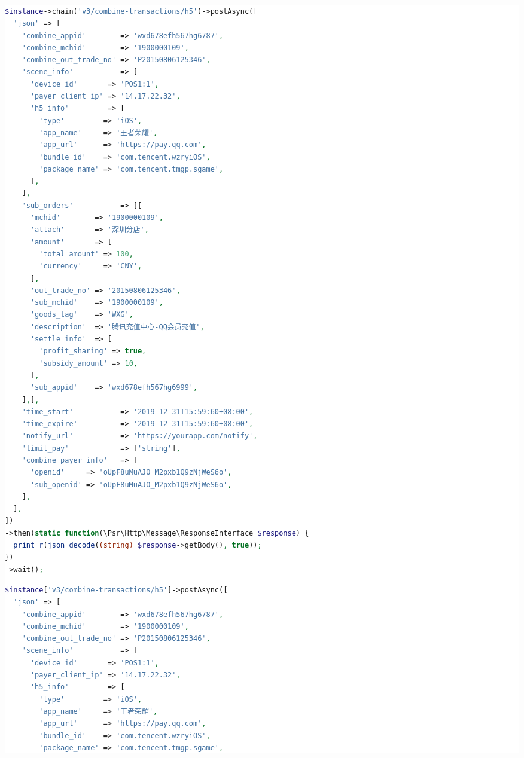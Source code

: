 ```php [异步声明式]
$instance->chain('v3/combine-transactions/h5')->postAsync([
  'json' => [
    'combine_appid'        => 'wxd678efh567hg6787',
    'combine_mchid'        => '1900000109',
    'combine_out_trade_no' => 'P20150806125346',
    'scene_info'           => [
      'device_id'       => 'POS1:1',
      'payer_client_ip' => '14.17.22.32',
      'h5_info'         => [
        'type'         => 'iOS',
        'app_name'     => '王者荣耀',
        'app_url'      => 'https://pay.qq.com',
        'bundle_id'    => 'com.tencent.wzryiOS',
        'package_name' => 'com.tencent.tmgp.sgame',
      ],
    ],
    'sub_orders'           => [[
      'mchid'        => '1900000109',
      'attach'       => '深圳分店',
      'amount'       => [
        'total_amount' => 100,
        'currency'     => 'CNY',
      ],
      'out_trade_no' => '20150806125346',
      'sub_mchid'    => '1900000109',
      'goods_tag'    => 'WXG',
      'description'  => '腾讯充值中心-QQ会员充值',
      'settle_info'  => [
        'profit_sharing' => true,
        'subsidy_amount' => 10,
      ],
      'sub_appid'    => 'wxd678efh567hg6999',
    ],],
    'time_start'           => '2019-12-31T15:59:60+08:00',
    'time_expire'          => '2019-12-31T15:59:60+08:00',
    'notify_url'           => 'https://yourapp.com/notify',
    'limit_pay'            => ['string'],
    'combine_payer_info'   => [
      'openid'     => 'oUpF8uMuAJO_M2pxb1Q9zNjWeS6o',
      'sub_openid' => 'oUpF8uMuAJO_M2pxb1Q9zNjWeS6o',
    ],
  ],
])
->then(static function(\Psr\Http\Message\ResponseInterface $response) {
  print_r(json_decode((string) $response->getBody(), true));
})
->wait();
```

```php [异步属性式]
$instance['v3/combine-transactions/h5']->postAsync([
  'json' => [
    'combine_appid'        => 'wxd678efh567hg6787',
    'combine_mchid'        => '1900000109',
    'combine_out_trade_no' => 'P20150806125346',
    'scene_info'           => [
      'device_id'       => 'POS1:1',
      'payer_client_ip' => '14.17.22.32',
      'h5_info'         => [
        'type'         => 'iOS',
        'app_name'     => '王者荣耀',
        'app_url'      => 'https://pay.qq.com',
        'bundle_id'    => 'com.tencent.wzryiOS',
        'package_name' => 'com.tencent.tmgp.sgame',
```